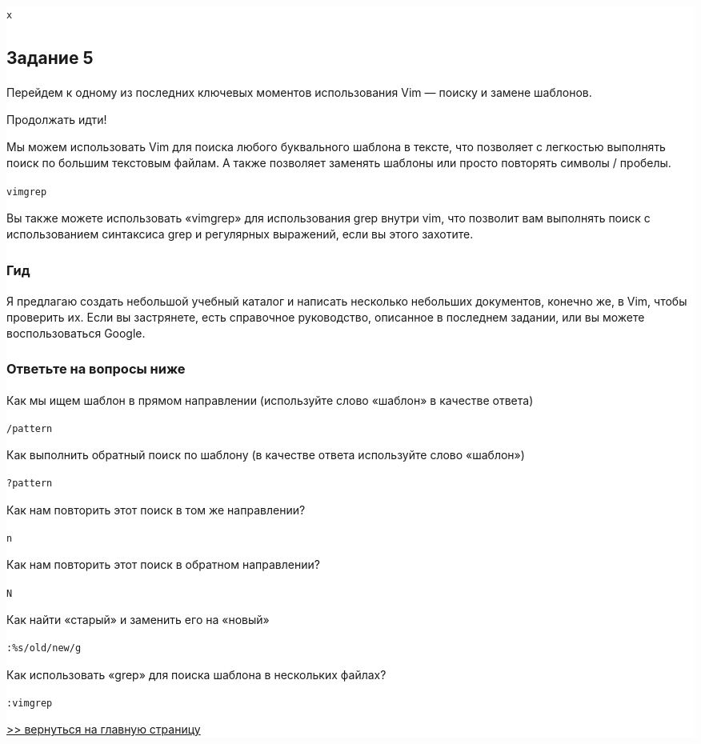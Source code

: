 ```commandline
x
```

## Задание 5
Перейдем к одному из последних ключевых моментов использования Vim — поиску и замене шаблонов.

Продолжать идти!

Мы можем использовать Vim для поиска любого буквального шаблона в тексте, что позволяет с легкостью выполнять поиск 
по большим текстовым файлам. А также позволяет заменять шаблоны или просто повторять символы / пробелы. 

`vimgrep`

Вы также можете использовать «vimgrep» для использования grep внутри vim, что позволит вам выполнять поиск с 
использованием синтаксиса grep и регулярных выражений, если вы этого захотите. 



### Гид

Я предлагаю создать небольшой учебный каталог и написать несколько небольших документов, конечно же, в Vim, чтобы 
проверить их. Если вы застрянете, есть справочное руководство, описанное в последнем задании, или вы можете 
воспользоваться Google.   

### Ответьте на вопросы ниже
Как мы ищем шаблон в прямом направлении (используйте слово «шаблон» в качестве ответа)
```commandline
/pattern
```
Как выполнить обратный поиск по шаблону (в качестве ответа используйте слово «шаблон»)
```commandline
?pattern
```
Как нам повторить этот поиск в том же направлении?
```commandline
n
```
Как нам повторить этот поиск в обратном направлении?
```commandline
N
```
Как найти «старый» и заменить его на «новый»
```commandline
:%s/old/new/g
```
Как использовать «grep» для поиска шаблона в нескольких файлах?
```commandline
:vimgrep
```

[>> вернуться на главную страницу](https://github.com/BEPb/tryhackme/blob/master/README.md)